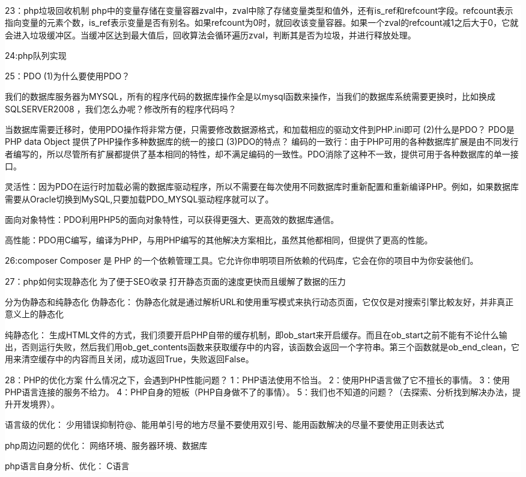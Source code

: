 

23：php垃圾回收机制
php中的变量存储在变量容器zval中，zval中除了存储变量类型和值外，还有is_ref和refcount字段。refcount表示指向变量的元素个数，is_ref表示变量是否有别名。如果refcount为0时，就回收该变量容器。如果一个zval的refcount减1之后大于0，它就会进入垃圾缓冲区。当缓冲区达到最大值后，回收算法会循环遍历zval，判断其是否为垃圾，并进行释放处理。


24:php队列实现


25：PDO
(1)为什么要使用PDO？

我们的数据库服务器为MYSQL，所有的程序代码的数据库操作全是以mysql函数来操作，当我们的数据库系统需要更换时，比如换成SQLSERVER2008 ，我们怎么办呢？修改所有的程序代码吗？

当数据库需要迁移时，使用PDO操作将非常方便，只需要修改数据源格式，和加载相应的驱动文件到PHP.ini即可
(2)什么是PDO？
PDO是PHP data Object 提供了PHP操作多种数据库的统一的接口
(3)PDO的特点？
编码的一致行：由于PHP可用的各种数据库扩展是由不同发行者编写的，所以尽管所有扩展都提供了基本相同的特性，却不满足编码的一致性。PDO消除了这种不一致，提供可用于各种数据库的单一接口。

灵活性：因为PDO在运行时加载必需的数据库驱动程序，所以不需要在每次使用不同数据库时重新配置和重新编译PHP。例如，如果数据库需要从Oracle切换到MySQL,只要加载PDO_MYSQL驱动程序就可以了。

面向对象特性：PDO利用PHP5的面向对象特性，可以获得更强大、更高效的数据库通信。

高性能：PDO用C编写，编译为PHP，与用PHP编写的其他解决方案相比，虽然其他都相同，但提供了更高的性能。


26:composer
Composer 是 PHP 的一个依赖管理工具。它允许你申明项目所依赖的代码库，它会在你的项目中为你安装他们。


27：php如何实现静态化
为了便于SEO收录    打开静态页面的速度更快而且缓解了数据的压力

分为伪静态和纯静态化
伪静态化：
伪静态化就是通过解析URL和使用重写模式来执行动态页面，它仅仅是对搜索引擎比較友好，并非真正意义上的静态化

纯静态化：
生成HTML文件的方式，我们须要开启PHP自带的缓存机制，即ob_start来开启缓存。而且在ob_start之前不能有不论什么输出，否则运行失败，然后我们用ob_get_contents函数来获取缓存中的内容，该函数会返回一个字符串。第三个函数就是ob_end_clean，它用来清空缓存中的内容而且关闭，成功返回True，失败返回False。



28：PHP的优化方案
什么情况之下，会遇到PHP性能问题？
1：PHP语法使用不恰当。
2：使用PHP语言做了它不擅长的事情。
3：使用PHP语言连接的服务不给力。
4：PHP自身的短板（PHP自身做不了的事情）。
5：我们也不知道的问题？（去探索、分析找到解决办法，提升开发境界）。

语言级的优化：
少用错误抑制符@、能用单引号的地方尽量不要使用双引号、能用函数解决的尽量不要使用正则表达式

php周边问题的优化：
网络环境、服务器环境、数据库

php语言自身分析、优化：
C语言
